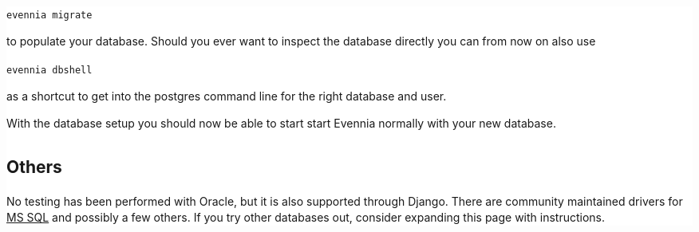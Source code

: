     evennia migrate

to populate your database. Should you ever want to inspect the database directly you can from now on also use

    evennia dbshell

as a shortcut to get into the postgres command line for the right database and user.

With the database setup you should now be able to start start Evennia normally with your new database.

## Others

No testing has been performed with Oracle, but it is also supported through Django. There are community maintained drivers for [MS SQL](http://code.google.com/p/django-mssql/) and possibly a few others. If you try other databases out, consider expanding this page with instructions.

